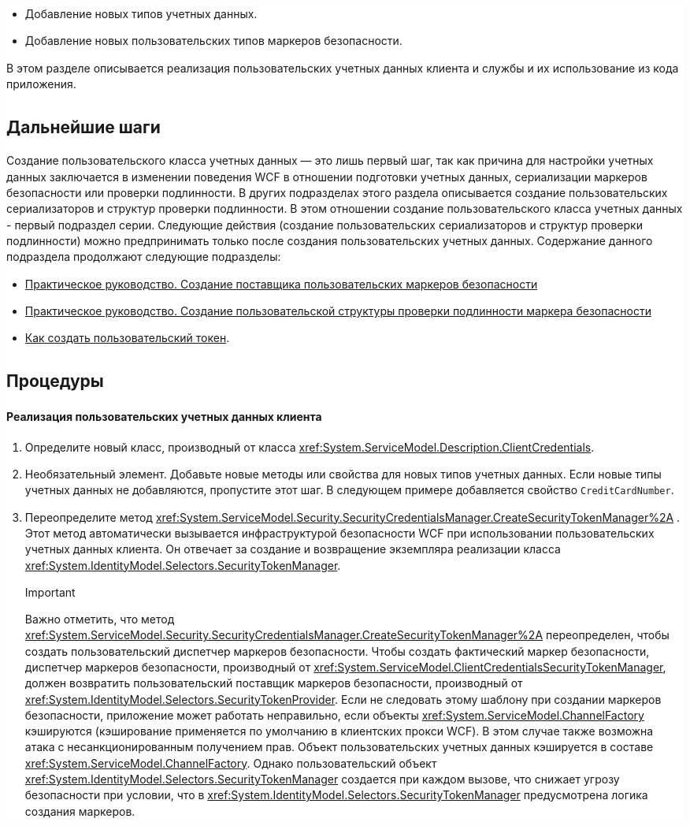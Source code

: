 - Добавление новых типов учетных данных.

- Добавление новых пользовательских типов маркеров безопасности.

В этом разделе описывается реализация пользовательских учетных данных клиента и службы и их использование из кода приложения.

## <a name="first-in-a-series"></a>Дальнейшие шаги

Создание пользовательского класса учетных данных — это лишь первый шаг, так как причина для настройки учетных данных заключается в изменении поведения WCF в отношении подготовки учетных данных, сериализации маркеров безопасности или проверки подлинности. В других подразделах этого раздела описывается создание пользовательских сериализаторов и структур проверки подлинности. В этом отношении создание пользовательского класса учетных данных - первый подраздел серии. Следующие действия (создание пользовательских сериализаторов и структур проверки подлинности) можно предпринимать только после создания пользовательских учетных данных. Содержание данного подраздела продолжают следующие подразделы:

- [Практическое руководство. Создание поставщика пользовательских маркеров безопасности](how-to-create-a-custom-security-token-provider.md)

- [Практическое руководство. Создание пользовательской структуры проверки подлинности маркера безопасности](how-to-create-a-custom-security-token-authenticator.md)

- [Как создать пользовательский токен](how-to-create-a-custom-token.md).

## <a name="procedures"></a>Процедуры

#### <a name="to-implement-custom-client-credentials"></a>Реализация пользовательских учетных данных клиента

1. Определите новый класс, производный от класса <xref:System.ServiceModel.Description.ClientCredentials>.

2. Необязательный элемент. Добавьте новые методы или свойства для новых типов учетных данных. Если новые типы учетных данных не добавляются, пропустите этот шаг. В следующем примере добавляется свойство `CreditCardNumber`.

3. Переопределите метод <xref:System.ServiceModel.Security.SecurityCredentialsManager.CreateSecurityTokenManager%2A> . Этот метод автоматически вызывается инфраструктурой безопасности WCF при использовании пользовательских учетных данных клиента. Он отвечает за создание и возвращение экземпляра реализации класса <xref:System.IdentityModel.Selectors.SecurityTokenManager>.

    > [!IMPORTANT]
    > Важно отметить, что метод <xref:System.ServiceModel.Security.SecurityCredentialsManager.CreateSecurityTokenManager%2A> переопределен, чтобы создать пользовательский диспетчер маркеров безопасности. Чтобы создать фактический маркер безопасности, диспетчер маркеров безопасности, производный от <xref:System.ServiceModel.ClientCredentialsSecurityTokenManager>, должен возвратить пользовательский поставщик маркеров безопасности, производный от <xref:System.IdentityModel.Selectors.SecurityTokenProvider>. Если не следовать этому шаблону при создании маркеров безопасности, приложение может работать неправильно, если объекты <xref:System.ServiceModel.ChannelFactory> кэшируются (кэширование применяется по умолчанию в клиентских прокси WCF). В этом случае также возможна атака с несанкционированным получением прав. Объект пользовательских учетных данных кэшируется в составе <xref:System.ServiceModel.ChannelFactory>. Однако пользовательский объект <xref:System.IdentityModel.Selectors.SecurityTokenManager> создается при каждом вызове, что снижает угрозу безопасности при условии, что в <xref:System.IdentityModel.Selectors.SecurityTokenManager> предусмотрена логика создания маркеров.
